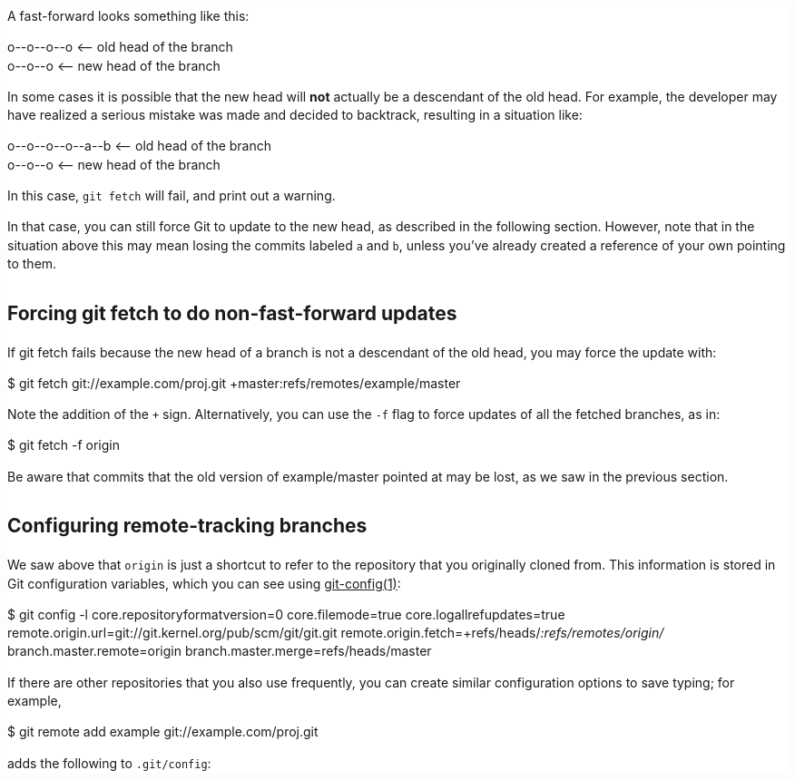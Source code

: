 A fast-forward looks something like this:

 o--o--o--o <-- old head of the branch
           \
            o--o--o <-- new head of the branch

In some cases it is possible that the new head will **not** actually be a descendant of the old head. For example, the developer may have realized a serious mistake was made and decided to backtrack, resulting in a situation like:

 o--o--o--o--a--b <-- old head of the branch
           \
            o--o--o <-- new head of the branch

In this case, `git fetch` will fail, and print out a warning.

In that case, you can still force Git to update to the new head, as described in the following section. However, note that in the situation above this may mean losing the commits labeled `a` and `b`, unless you’ve already created a reference of your own pointing to them.

## Forcing git fetch to do non-fast-forward updates

If git fetch fails because the new head of a branch is not a descendant of the old head, you may force the update with:

$ git fetch git://example.com/proj.git +master:refs/remotes/example/master

Note the addition of the `+` sign. Alternatively, you can use the `-f` flag to force updates of all the fetched branches, as in:

$ git fetch -f origin

Be aware that commits that the old version of example/master pointed at may be lost, as we saw in the previous section.

## Configuring remote-tracking branches

We saw above that `origin` is just a shortcut to refer to the repository that you originally cloned from. This information is stored in Git configuration variables, which you can see using [git-config(1)](git-config.html):

$ git config -l
core.repositoryformatversion=0
core.filemode=true
core.logallrefupdates=true
remote.origin.url=git://git.kernel.org/pub/scm/git/git.git
remote.origin.fetch=+refs/heads/*:refs/remotes/origin/*
branch.master.remote=origin
branch.master.merge=refs/heads/master

If there are other repositories that you also use frequently, you can create similar configuration options to save typing; for example,

$ git remote add example git://example.com/proj.git

adds the following to `.git/config`:
